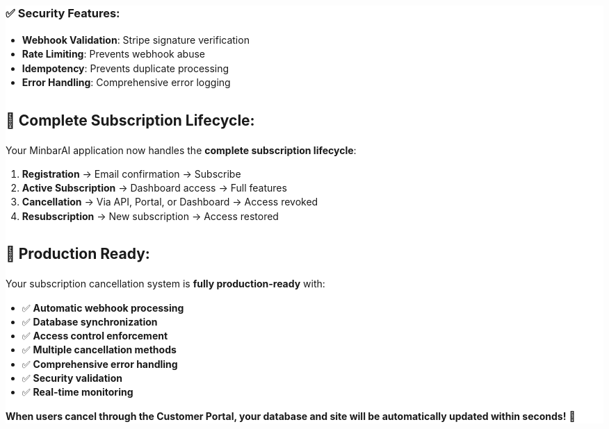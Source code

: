 ### **✅ Security Features:**
- **Webhook Validation**: Stripe signature verification
- **Rate Limiting**: Prevents webhook abuse
- **Idempotency**: Prevents duplicate processing
- **Error Handling**: Comprehensive error logging

## 🎉 **Complete Subscription Lifecycle:**

Your MinbarAI application now handles the **complete subscription lifecycle**:

1. **Registration** → Email confirmation → Subscribe
2. **Active Subscription** → Dashboard access → Full features
3. **Cancellation** → Via API, Portal, or Dashboard → Access revoked
4. **Resubscription** → New subscription → Access restored

## 🚀 **Production Ready:**

Your subscription cancellation system is **fully production-ready** with:

- ✅ **Automatic webhook processing**
- ✅ **Database synchronization**
- ✅ **Access control enforcement**
- ✅ **Multiple cancellation methods**
- ✅ **Comprehensive error handling**
- ✅ **Security validation**
- ✅ **Real-time monitoring**

**When users cancel through the Customer Portal, your database and site will be automatically updated within seconds!** 🎯
